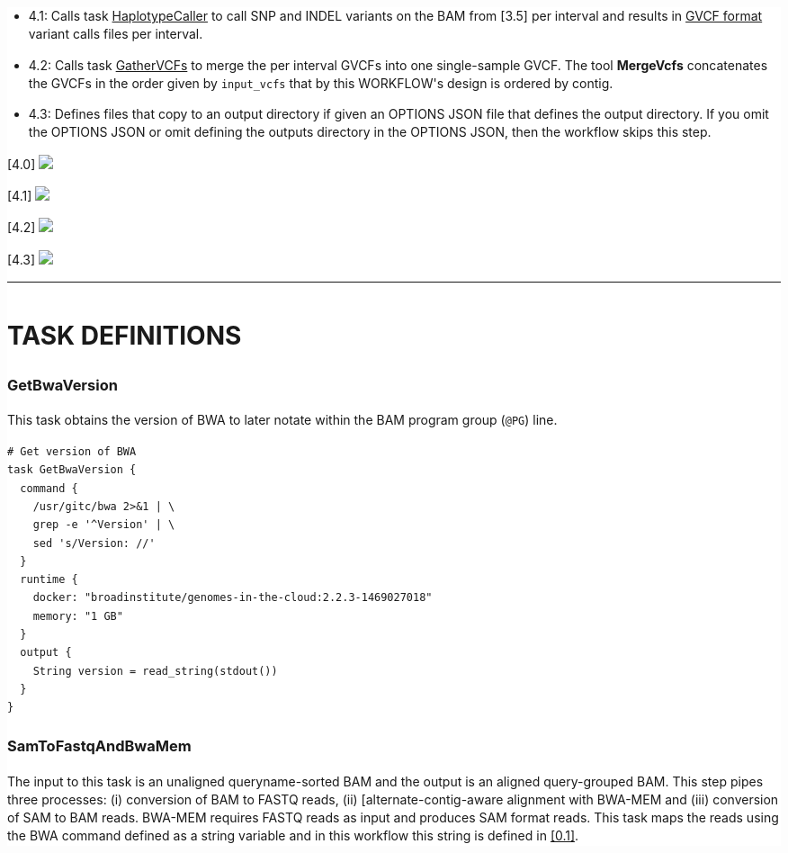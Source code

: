 - 4.1: Calls task [HaplotypeCaller](#HaplotypeCaller) to call SNP and INDEL variants on the BAM from [3.5] per interval and results in [GVCF format](https://www.broadinstitute.org/gatk/guide/article?id=4017) variant calls files per interval.

- 4.2: Calls task [GatherVCFs](#GatherVCFs) to merge the per interval GVCFs into one single-sample GVCF. The tool **MergeVcfs** concatenates the GVCFs in the order given by `input_vcfs` that by this WORKFLOW's design is ordered by contig.

- 4.3: Defines files that copy to an output directory if given an OPTIONS JSON file that defines the output directory. If you omit the OPTIONS JSON or omit defining the outputs directory in the OPTIONS JSON, then the workflow skips this step.

[4.0]
<img src="https://us.v-cdn.net/5019796/uploads/FileUpload/c0/cbee02e274d18689ce0d043678853d.png" />

[4.1]
<img src="https://us.v-cdn.net/5019796/uploads/FileUpload/8e/ae4111cc2aae71883ff2f960542c00.png" />

[4.2]
<img src="https://us.v-cdn.net/5019796/uploads/FileUpload/ad/8fa051d427ab3dd358380381626567.png" />

[4.3]
<img src="https://us.v-cdn.net/5019796/uploads/FileUpload/97/b2d75f340bca3c7ca7a7e9bf9e436f.png" />

-------------------------
<a name="tasksoverview"></a>
# TASK DEFINITIONS
### GetBwaVersion
This task obtains the version of BWA  to later notate within the BAM program group (`@PG`) line.

<a name="GetBwaVersion"></a>
````
# Get version of BWA
task GetBwaVersion {
  command {
    /usr/gitc/bwa 2>&1 | \
    grep -e '^Version' | \
    sed 's/Version: //'
  }
  runtime {
    docker: "broadinstitute/genomes-in-the-cloud:2.2.3-1469027018"
    memory: "1 GB"
  }
  output {
    String version = read_string(stdout())
  }
}
````
<a name="SamToFastqAndBwaMem"></a>
### SamToFastqAndBwaMem
The input to this task is an unaligned queryname-sorted BAM and the output is an aligned query-grouped BAM. This step pipes three processes: (i) conversion of BAM to FASTQ reads, (ii) [alternate-contig-aware alignment with BWA-MEM and (iii) conversion of SAM to BAM reads. BWA-MEM requires FASTQ reads as input and produces SAM format reads. This task maps the reads using the BWA command defined as a string variable and in this workflow this string is defined in [[0.1]](#0).
